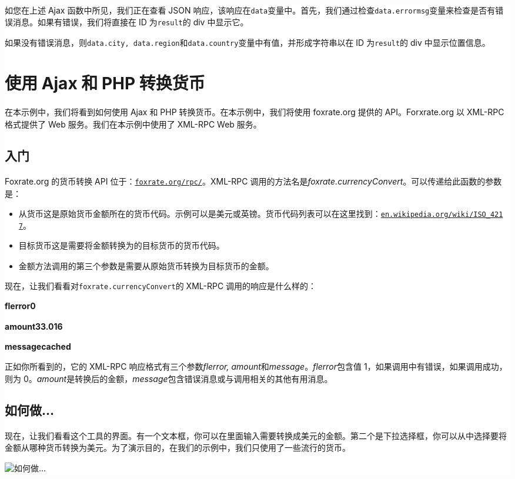 如您在上述 Ajax 函数中所见，我们正在查看 JSON 响应，该响应在`data`变量中。首先，我们通过检查`data.errormsg`变量来检查是否有错误消息。如果有错误，我们将直接在 ID 为`result`的 div 中显示它。

如果没有错误消息，则`data.city, data.region`和`data.country`变量中有值，并形成字符串以在 ID 为`result`的 div 中显示位置信息。

# 使用 Ajax 和 PHP 转换货币

在本示例中，我们将看到如何使用 Ajax 和 PHP 转换货币。在本示例中，我们将使用 foxrate.org 提供的 API。Forxrate.org 以 XML-RPC 格式提供了 Web 服务。我们在本示例中使用了 XML-RPC Web 服务。

## 入门

Foxrate.org 的货币转换 API 位于：[`foxrate.org/rpc/`](http://foxrate.org/rpc/)。XML-RPC 调用的方法名是*foxrate.currencyConvert*。可以传递给此函数的参数是：

+   从货币这是原始货币金额所在的货币代码。示例可以是美元或英镑。货币代码列表可以在这里找到：[`en.wikipedia.org/wiki/ISO_4217`](http://en.wikipedia.org/wiki/ISO_4217)。

+   目标货币这是需要将金额转换为的目标货币的货币代码。

+   金额方法调用的第三个参数是需要从原始货币转换为目标货币的金额。

现在，让我们看看对`foxrate.currencyConvert`的 XML-RPC 调用的响应是什么样的：

**<methodResponse>**

**<params>**

**<param>**

**<value>**

**<struct>**

**<member><name>flerror</name><value><int>0</int></value></member>**

**<member><name>amount</name><value><double>33.016</double></value></member>**

**<member><name>message</name><value><string>cached</string></value></member>**

**</struct>**

**</value>**

**</param>**

**</params>**

**</methodResponse>**

正如你所看到的，它的 XML-RPC 响应格式有三个参数*flerror, amount*和*message*。*flerror*包含值 1，如果调用中有错误，如果调用成功，则为 0。*amount*是转换后的金额，*message*包含错误消息或与调用相关的其他有用消息。

## 如何做...

现在，让我们看看这个工具的界面。有一个文本框，你可以在里面输入需要转换成美元的金额。第二个是下拉选择框，你可以从中选择要将金额从哪种货币转换为美元。为了演示目的，在我们的示例中，我们只使用了一些流行的货币。

![如何做...](img/3081_08_09.jpg)
